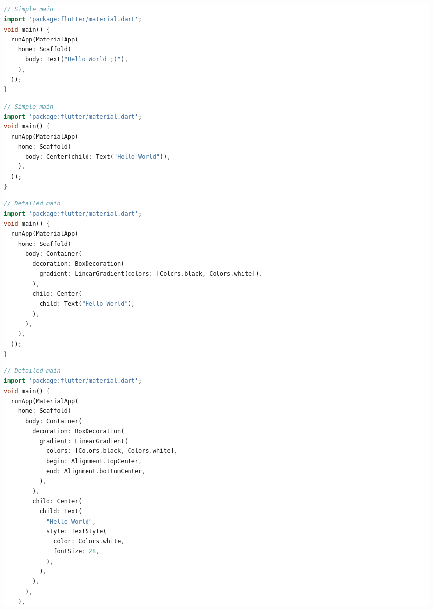 ```dart
// Simple main
import 'package:flutter/material.dart';
void main() {
  runApp(MaterialApp(
    home: Scaffold(
      body: Text("Hello World ;)"),
    ),
  ));
}
```
```dart
// Simple main
import 'package:flutter/material.dart';
void main() {
  runApp(MaterialApp(
    home: Scaffold(
      body: Center(child: Text("Hello World")),
    ),
  ));
}
```
```dart
// Detailed main
import 'package:flutter/material.dart';
void main() {
  runApp(MaterialApp(
    home: Scaffold(
      body: Container(
        decoration: BoxDecoration(
          gradient: LinearGradient(colors: [Colors.black, Colors.white]),
        ),
        child: Center(
          child: Text("Hello World"),
        ),
      ),
    ),
  ));
}
```
```dart
// Detailed main
import 'package:flutter/material.dart';
void main() {
  runApp(MaterialApp(
    home: Scaffold(
      body: Container(
        decoration: BoxDecoration(
          gradient: LinearGradient(
            colors: [Colors.black, Colors.white],
            begin: Alignment.topCenter,
            end: Alignment.bottomCenter,
          ),
        ),
        child: Center(
          child: Text(
            "Hello World",
            style: TextStyle(
              color: Colors.white,
              fontSize: 28,
            ),
          ),
        ),
      ),
    ),
```